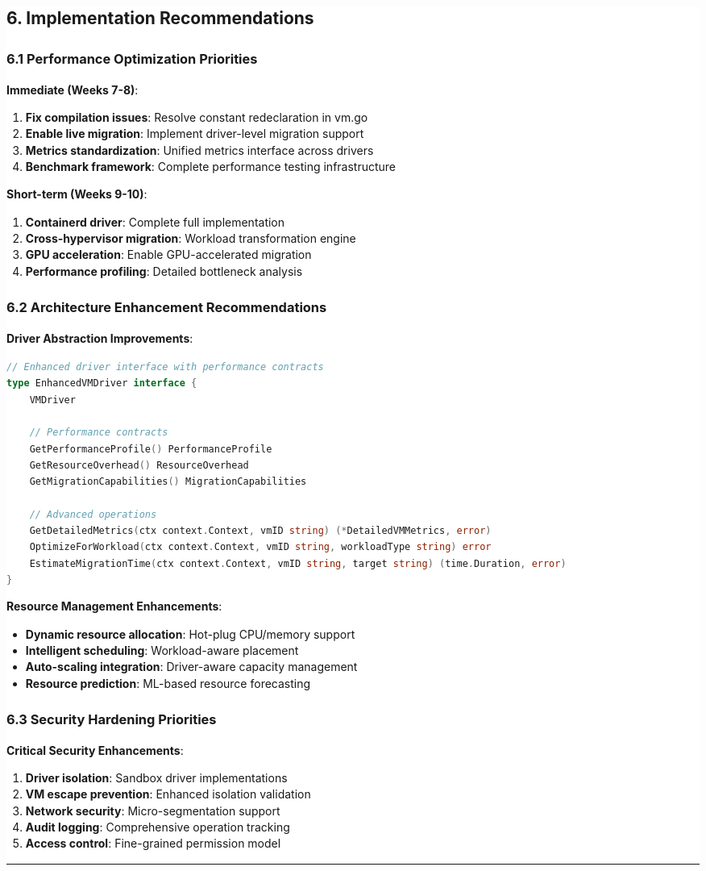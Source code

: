 
## 6. Implementation Recommendations

### 6.1 Performance Optimization Priorities

**Immediate (Weeks 7-8)**:
1. **Fix compilation issues**: Resolve constant redeclaration in vm.go
2. **Enable live migration**: Implement driver-level migration support
3. **Metrics standardization**: Unified metrics interface across drivers
4. **Benchmark framework**: Complete performance testing infrastructure

**Short-term (Weeks 9-10)**:
1. **Containerd driver**: Complete full implementation
2. **Cross-hypervisor migration**: Workload transformation engine
3. **GPU acceleration**: Enable GPU-accelerated migration
4. **Performance profiling**: Detailed bottleneck analysis

### 6.2 Architecture Enhancement Recommendations

**Driver Abstraction Improvements**:
```go
// Enhanced driver interface with performance contracts
type EnhancedVMDriver interface {
    VMDriver
    
    // Performance contracts
    GetPerformanceProfile() PerformanceProfile
    GetResourceOverhead() ResourceOverhead
    GetMigrationCapabilities() MigrationCapabilities
    
    // Advanced operations
    GetDetailedMetrics(ctx context.Context, vmID string) (*DetailedVMMetrics, error)
    OptimizeForWorkload(ctx context.Context, vmID string, workloadType string) error
    EstimateMigrationTime(ctx context.Context, vmID string, target string) (time.Duration, error)
}
```

**Resource Management Enhancements**:
- **Dynamic resource allocation**: Hot-plug CPU/memory support
- **Intelligent scheduling**: Workload-aware placement
- **Auto-scaling integration**: Driver-aware capacity management
- **Resource prediction**: ML-based resource forecasting

### 6.3 Security Hardening Priorities

**Critical Security Enhancements**:
1. **Driver isolation**: Sandbox driver implementations
2. **VM escape prevention**: Enhanced isolation validation
3. **Network security**: Micro-segmentation support
4. **Audit logging**: Comprehensive operation tracking
5. **Access control**: Fine-grained permission model

---

